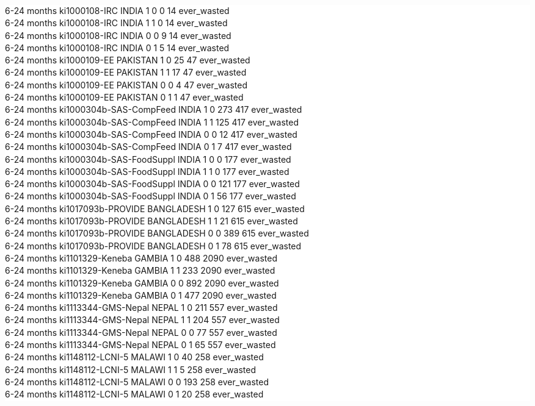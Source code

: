 6-24 months                   ki1000108-IRC              INDIA                          1                      0        0      14  ever_wasted      
6-24 months                   ki1000108-IRC              INDIA                          1                      1        0      14  ever_wasted      
6-24 months                   ki1000108-IRC              INDIA                          0                      0        9      14  ever_wasted      
6-24 months                   ki1000108-IRC              INDIA                          0                      1        5      14  ever_wasted      
6-24 months                   ki1000109-EE               PAKISTAN                       1                      0       25      47  ever_wasted      
6-24 months                   ki1000109-EE               PAKISTAN                       1                      1       17      47  ever_wasted      
6-24 months                   ki1000109-EE               PAKISTAN                       0                      0        4      47  ever_wasted      
6-24 months                   ki1000109-EE               PAKISTAN                       0                      1        1      47  ever_wasted      
6-24 months                   ki1000304b-SAS-CompFeed    INDIA                          1                      0      273     417  ever_wasted      
6-24 months                   ki1000304b-SAS-CompFeed    INDIA                          1                      1      125     417  ever_wasted      
6-24 months                   ki1000304b-SAS-CompFeed    INDIA                          0                      0       12     417  ever_wasted      
6-24 months                   ki1000304b-SAS-CompFeed    INDIA                          0                      1        7     417  ever_wasted      
6-24 months                   ki1000304b-SAS-FoodSuppl   INDIA                          1                      0        0     177  ever_wasted      
6-24 months                   ki1000304b-SAS-FoodSuppl   INDIA                          1                      1        0     177  ever_wasted      
6-24 months                   ki1000304b-SAS-FoodSuppl   INDIA                          0                      0      121     177  ever_wasted      
6-24 months                   ki1000304b-SAS-FoodSuppl   INDIA                          0                      1       56     177  ever_wasted      
6-24 months                   ki1017093b-PROVIDE         BANGLADESH                     1                      0      127     615  ever_wasted      
6-24 months                   ki1017093b-PROVIDE         BANGLADESH                     1                      1       21     615  ever_wasted      
6-24 months                   ki1017093b-PROVIDE         BANGLADESH                     0                      0      389     615  ever_wasted      
6-24 months                   ki1017093b-PROVIDE         BANGLADESH                     0                      1       78     615  ever_wasted      
6-24 months                   ki1101329-Keneba           GAMBIA                         1                      0      488    2090  ever_wasted      
6-24 months                   ki1101329-Keneba           GAMBIA                         1                      1      233    2090  ever_wasted      
6-24 months                   ki1101329-Keneba           GAMBIA                         0                      0      892    2090  ever_wasted      
6-24 months                   ki1101329-Keneba           GAMBIA                         0                      1      477    2090  ever_wasted      
6-24 months                   ki1113344-GMS-Nepal        NEPAL                          1                      0      211     557  ever_wasted      
6-24 months                   ki1113344-GMS-Nepal        NEPAL                          1                      1      204     557  ever_wasted      
6-24 months                   ki1113344-GMS-Nepal        NEPAL                          0                      0       77     557  ever_wasted      
6-24 months                   ki1113344-GMS-Nepal        NEPAL                          0                      1       65     557  ever_wasted      
6-24 months                   ki1148112-LCNI-5           MALAWI                         1                      0       40     258  ever_wasted      
6-24 months                   ki1148112-LCNI-5           MALAWI                         1                      1        5     258  ever_wasted      
6-24 months                   ki1148112-LCNI-5           MALAWI                         0                      0      193     258  ever_wasted      
6-24 months                   ki1148112-LCNI-5           MALAWI                         0                      1       20     258  ever_wasted      